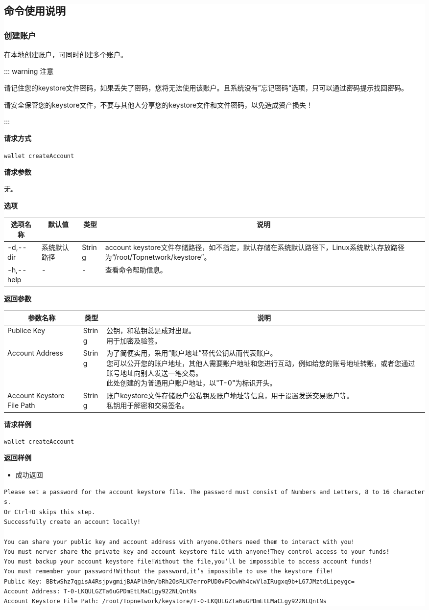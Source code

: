 ## 命令使用说明

### 创建账户

在本地创建账户，可同时创建多个账户。

::: warning 注意

请记住您的keystore文件密码，如果丢失了密码，您将无法使用该账户。且系统没有”忘记密码“选项，只可以通过密码提示找回密码。

请安全保管您的keystore文件，不要与其他人分享您的keystore文件和文件密码，以免造成资产损失！

:::

**请求方式**

```
wallet createAccount
```

**请求参数**

无。

**选项**

| 选项名称  | 默认值       | 类型   | 说明                                                         |
| --------- | ------------ | ------ | ------------------------------------------------------------ |
| -d,--dir  | 系统默认路径 | String | account keystore文件存储路径，如不指定，默认存储在系统默认路径下，Linux系统默认存放路径为“/root/Topnetwork/keystore”。 |
| -h,--help | -            | -      | 查看命令帮助信息。                                           |

**返回参数**

| 参数名称                   | 类型   | 说明                                                         |
| -------------------------- | ------ | ------------------------------------------------------------ |
| Publice Key                | String | 公钥，和私钥总是成对出现。<br/>用于加密及验签。              |
| Account Address            | String | 为了简便实用，采用“账户地址”替代公钥从而代表账户。<br/>您可以公开您的账户地址，其他人需要账户地址和您进行互动，例如给您的账号地址转账，或者您通过账号地址向别人发送一笔交易。<br/>此处创建的为普通用户账户地址，以"T-0"为标识开头。 |
| Account Keystore File Path | String | 账户keystore文件存储账户公私钥及账户地址等信息，用于设置发送交易账户等。<br/>私钥用于解密和交易签名。 |

**请求样例**

```
wallet createAccount
```

**返回样例**

* 成功返回

```
Please set a password for the account keystore file. The password must consist of Numbers and Letters, 8 to 16 characters.
Or Ctrl+D skips this step.
Successfully create an account locally!

You can share your public key and account address with anyone.Others need them to interact with you!
You must nerver share the private key and account keystore file with anyone!They control access to your funds!
You must backup your account keystore file!Without the file,you’ll be impossible to access account funds!
You must remember your password!Without the password,it’s impossible to use the keystore file!
Public Key: BBtwShz7qgisA4RsjpvgmijBAAPlh9m/bRh2OsRLK7erroPUD0vFQcwWh4cwVlaIRugxq9b+L67JMztdLipeygc=
Account Address: T-0-LKQULGZTa6uGPDmEtLMaCLgy922NLQntNs
Account Keystore File Path: /root/Topnetwork/keystore/T-0-LKQULGZTa6uGPDmEtLMaCLgy922NLQntNs
```
